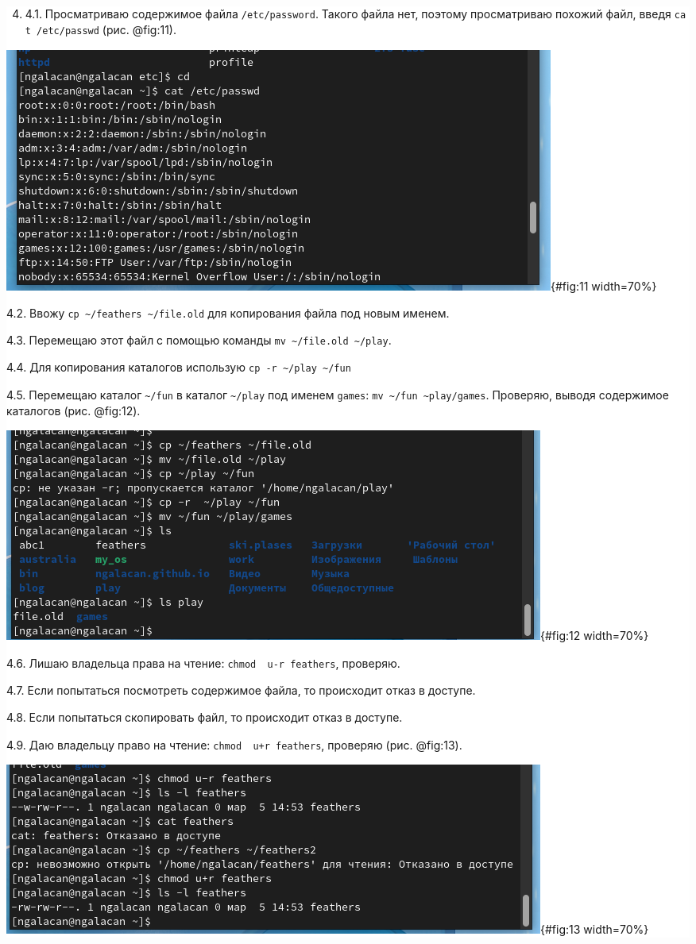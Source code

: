 4. 4.1. Просматриваю содержимое файла `/etc/password`. Такого файла нет, поэтому просматриваю похожий файл, введя `cat /etc/passwd`  (рис. @fig:11).

![Применение команды cat /etc/passwd](image/11.png){#fig:11 width=70%}

4.2. Ввожу `cp ~/feathers ~/file.old` для копирования файла под новым именем.

4.3. Перемещаю этот файл с помощью команды `mv ~/file.old ~/play`.

4.4. Для копирования каталогов использую `cp -r ~/play ~/fun`

4.5. Перемещаю каталог `~/fun` в каталог `~/play` под именем `games`:   `mv ~/fun ~play/games`. Проверяю, выводя содержимое каталогов (рис. @fig:12).

![Выполнение заданий 4.2.-4.5.](image/12.png){#fig:12 width=70%}

4.6. Лишаю владельца права на чтение: `chmod  u-r feathers`, проверяю.

4.7. Если попытаться посмотреть содержимое файла, то происходит отказ в доступе.

4.8. Если попытаться скопировать файл, то происходит отказ в доступе.

4.9. Даю владельцу право на чтение: `chmod  u+r feathers`, проверяю (рис. @fig:13).

![Выполнение заданий 4.6.-4.9.](image/13.png){#fig:13 width=70%}
